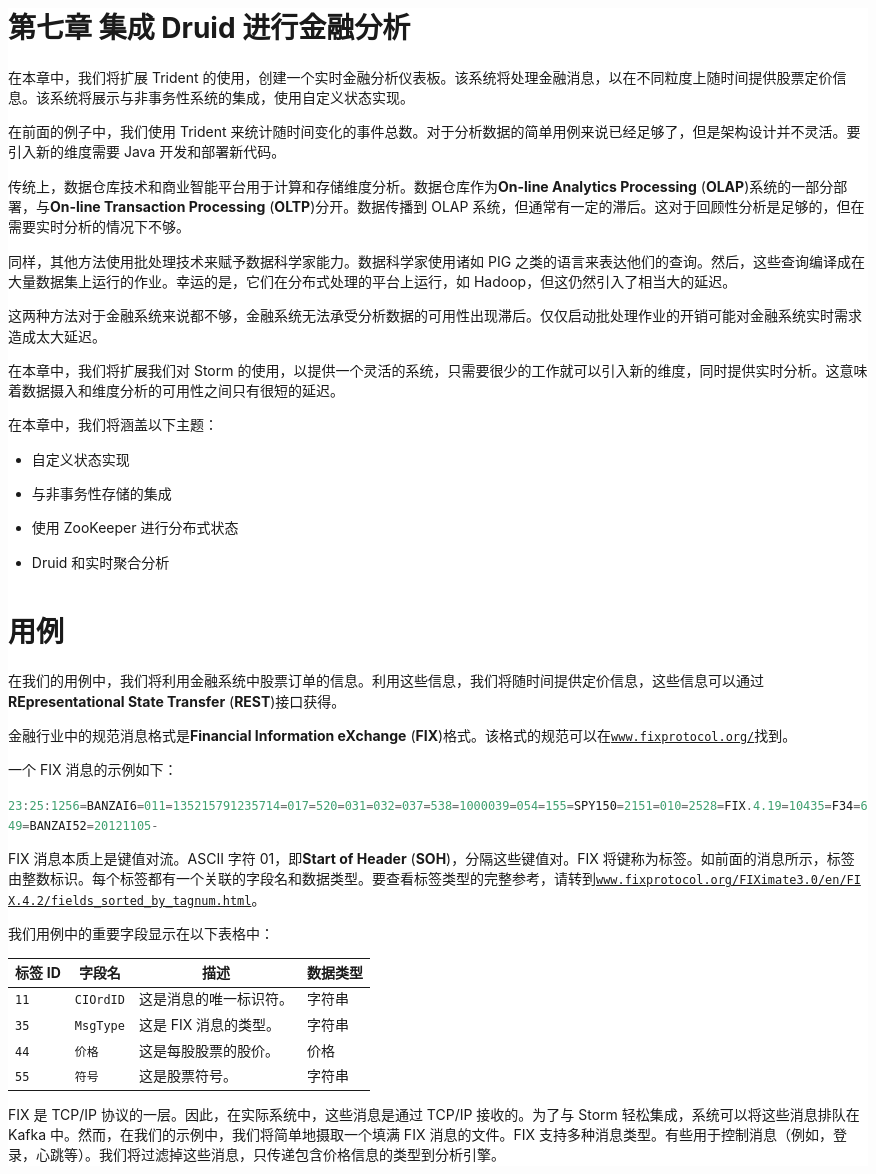 # 第七章 集成 Druid 进行金融分析

在本章中，我们将扩展 Trident 的使用，创建一个实时金融分析仪表板。该系统将处理金融消息，以在不同粒度上随时间提供股票定价信息。该系统将展示与非事务性系统的集成，使用自定义状态实现。

在前面的例子中，我们使用 Trident 来统计随时间变化的事件总数。对于分析数据的简单用例来说已经足够了，但是架构设计并不灵活。要引入新的维度需要 Java 开发和部署新代码。

传统上，数据仓库技术和商业智能平台用于计算和存储维度分析。数据仓库作为**On-line Analytics Processing** (**OLAP**)系统的一部分部署，与**On-line Transaction Processing** (**OLTP**)分开。数据传播到 OLAP 系统，但通常有一定的滞后。这对于回顾性分析是足够的，但在需要实时分析的情况下不够。

同样，其他方法使用批处理技术来赋予数据科学家能力。数据科学家使用诸如 PIG 之类的语言来表达他们的查询。然后，这些查询编译成在大量数据集上运行的作业。幸运的是，它们在分布式处理的平台上运行，如 Hadoop，但这仍然引入了相当大的延迟。

这两种方法对于金融系统来说都不够，金融系统无法承受分析数据的可用性出现滞后。仅仅启动批处理作业的开销可能对金融系统实时需求造成太大延迟。

在本章中，我们将扩展我们对 Storm 的使用，以提供一个灵活的系统，只需要很少的工作就可以引入新的维度，同时提供实时分析。这意味着数据摄入和维度分析的可用性之间只有很短的延迟。

在本章中，我们将涵盖以下主题：

+   自定义状态实现

+   与非事务性存储的集成

+   使用 ZooKeeper 进行分布式状态

+   Druid 和实时聚合分析

# 用例

在我们的用例中，我们将利用金融系统中股票订单的信息。利用这些信息，我们将随时间提供定价信息，这些信息可以通过**REpresentational State Transfer** (**REST**)接口获得。

金融行业中的规范消息格式是**Financial Information eXchange** (**FIX**)格式。该格式的规范可以在[`www.fixprotocol.org/`](http://www.fixprotocol.org/)找到。

一个 FIX 消息的示例如下：

```scala
23:25:1256=BANZAI6=011=135215791235714=017=520=031=032=037=538=1000039=054=155=SPY150=2151=010=2528=FIX.4.19=10435=F34=649=BANZAI52=20121105-
```

FIX 消息本质上是键值对流。ASCII 字符 01，即**Start of Header** (**SOH**)，分隔这些键值对。FIX 将键称为标签。如前面的消息所示，标签由整数标识。每个标签都有一个关联的字段名和数据类型。要查看标签类型的完整参考，请转到[`www.fixprotocol.org/FIXimate3.0/en/FIX.4.2/fields_sorted_by_tagnum.html`](http://www.fixprotocol.org/FIXimate3.0/en/FIX.4.2/fields_sorted_by_tagnum.html)。

我们用例中的重要字段显示在以下表格中：

| 标签 ID | 字段名 | 描述 | 数据类型 |
| --- | --- | --- | --- |
| `11` | `CIOrdID` | 这是消息的唯一标识符。 | 字符串 |
| `35` | `MsgType` | 这是 FIX 消息的类型。 | 字符串 |
| `44` | `价格` | 这是每股股票的股价。 | 价格 |
| `55` | `符号` | 这是股票符号。 | 字符串 |

FIX 是 TCP/IP 协议的一层。因此，在实际系统中，这些消息是通过 TCP/IP 接收的。为了与 Storm 轻松集成，系统可以将这些消息排队在 Kafka 中。然而，在我们的示例中，我们将简单地摄取一个填满 FIX 消息的文件。FIX 支持多种消息类型。有些用于控制消息（例如，登录，心跳等）。我们将过滤掉这些消息，只传递包含价格信息的类型到分析引擎。
